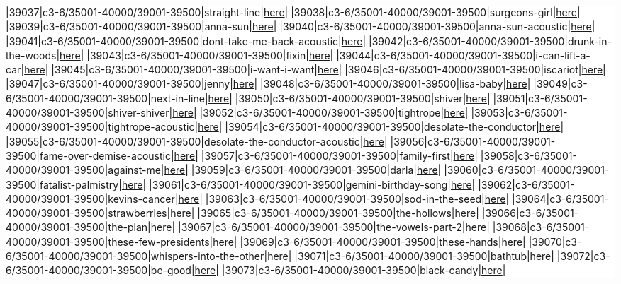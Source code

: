 |39037|c3-6/35001-40000/39001-39500|straight-line|[here](https://cdn.jsdelivr.net/gh/guitarchord/c3-6/35001-40000/39001-39500/straight-line.webp)|
|39038|c3-6/35001-40000/39001-39500|surgeons-girl|[here](https://cdn.jsdelivr.net/gh/guitarchord/c3-6/35001-40000/39001-39500/surgeons-girl.webp)|
|39039|c3-6/35001-40000/39001-39500|anna-sun|[here](https://cdn.jsdelivr.net/gh/guitarchord/c3-6/35001-40000/39001-39500/anna-sun.webp)|
|39040|c3-6/35001-40000/39001-39500|anna-sun-acoustic|[here](https://cdn.jsdelivr.net/gh/guitarchord/c3-6/35001-40000/39001-39500/anna-sun-acoustic.webp)|
|39041|c3-6/35001-40000/39001-39500|dont-take-me-back-acoustic|[here](https://cdn.jsdelivr.net/gh/guitarchord/c3-6/35001-40000/39001-39500/dont-take-me-back-acoustic.webp)|
|39042|c3-6/35001-40000/39001-39500|drunk-in-the-woods|[here](https://cdn.jsdelivr.net/gh/guitarchord/c3-6/35001-40000/39001-39500/drunk-in-the-woods.webp)|
|39043|c3-6/35001-40000/39001-39500|fixin|[here](https://cdn.jsdelivr.net/gh/guitarchord/c3-6/35001-40000/39001-39500/fixin.webp)|
|39044|c3-6/35001-40000/39001-39500|i-can-lift-a-car|[here](https://cdn.jsdelivr.net/gh/guitarchord/c3-6/35001-40000/39001-39500/i-can-lift-a-car.webp)|
|39045|c3-6/35001-40000/39001-39500|i-want-i-want|[here](https://cdn.jsdelivr.net/gh/guitarchord/c3-6/35001-40000/39001-39500/i-want-i-want.webp)|
|39046|c3-6/35001-40000/39001-39500|iscariot|[here](https://cdn.jsdelivr.net/gh/guitarchord/c3-6/35001-40000/39001-39500/iscariot.webp)|
|39047|c3-6/35001-40000/39001-39500|jenny|[here](https://cdn.jsdelivr.net/gh/guitarchord/c3-6/35001-40000/39001-39500/jenny.webp)|
|39048|c3-6/35001-40000/39001-39500|lisa-baby|[here](https://cdn.jsdelivr.net/gh/guitarchord/c3-6/35001-40000/39001-39500/lisa-baby.webp)|
|39049|c3-6/35001-40000/39001-39500|next-in-line|[here](https://cdn.jsdelivr.net/gh/guitarchord/c3-6/35001-40000/39001-39500/next-in-line.webp)|
|39050|c3-6/35001-40000/39001-39500|shiver|[here](https://cdn.jsdelivr.net/gh/guitarchord/c3-6/35001-40000/39001-39500/shiver.webp)|
|39051|c3-6/35001-40000/39001-39500|shiver-shiver|[here](https://cdn.jsdelivr.net/gh/guitarchord/c3-6/35001-40000/39001-39500/shiver-shiver.webp)|
|39052|c3-6/35001-40000/39001-39500|tightrope|[here](https://cdn.jsdelivr.net/gh/guitarchord/c3-6/35001-40000/39001-39500/tightrope.webp)|
|39053|c3-6/35001-40000/39001-39500|tightrope-acoustic|[here](https://cdn.jsdelivr.net/gh/guitarchord/c3-6/35001-40000/39001-39500/tightrope-acoustic.webp)|
|39054|c3-6/35001-40000/39001-39500|desolate-the-conductor|[here](https://cdn.jsdelivr.net/gh/guitarchord/c3-6/35001-40000/39001-39500/desolate-the-conductor.webp)|
|39055|c3-6/35001-40000/39001-39500|desolate-the-conductor-acoustic|[here](https://cdn.jsdelivr.net/gh/guitarchord/c3-6/35001-40000/39001-39500/desolate-the-conductor-acoustic.webp)|
|39056|c3-6/35001-40000/39001-39500|fame-over-demise-acoustic|[here](https://cdn.jsdelivr.net/gh/guitarchord/c3-6/35001-40000/39001-39500/fame-over-demise-acoustic.webp)|
|39057|c3-6/35001-40000/39001-39500|family-first|[here](https://cdn.jsdelivr.net/gh/guitarchord/c3-6/35001-40000/39001-39500/family-first.webp)|
|39058|c3-6/35001-40000/39001-39500|against-me|[here](https://cdn.jsdelivr.net/gh/guitarchord/c3-6/35001-40000/39001-39500/against-me.webp)|
|39059|c3-6/35001-40000/39001-39500|darla|[here](https://cdn.jsdelivr.net/gh/guitarchord/c3-6/35001-40000/39001-39500/darla.webp)|
|39060|c3-6/35001-40000/39001-39500|fatalist-palmistry|[here](https://cdn.jsdelivr.net/gh/guitarchord/c3-6/35001-40000/39001-39500/fatalist-palmistry.webp)|
|39061|c3-6/35001-40000/39001-39500|gemini-birthday-song|[here](https://cdn.jsdelivr.net/gh/guitarchord/c3-6/35001-40000/39001-39500/gemini-birthday-song.webp)|
|39062|c3-6/35001-40000/39001-39500|kevins-cancer|[here](https://cdn.jsdelivr.net/gh/guitarchord/c3-6/35001-40000/39001-39500/kevins-cancer.webp)|
|39063|c3-6/35001-40000/39001-39500|sod-in-the-seed|[here](https://cdn.jsdelivr.net/gh/guitarchord/c3-6/35001-40000/39001-39500/sod-in-the-seed.webp)|
|39064|c3-6/35001-40000/39001-39500|strawberries|[here](https://cdn.jsdelivr.net/gh/guitarchord/c3-6/35001-40000/39001-39500/strawberries.webp)|
|39065|c3-6/35001-40000/39001-39500|the-hollows|[here](https://cdn.jsdelivr.net/gh/guitarchord/c3-6/35001-40000/39001-39500/the-hollows.webp)|
|39066|c3-6/35001-40000/39001-39500|the-plan|[here](https://cdn.jsdelivr.net/gh/guitarchord/c3-6/35001-40000/39001-39500/the-plan.webp)|
|39067|c3-6/35001-40000/39001-39500|the-vowels-part-2|[here](https://cdn.jsdelivr.net/gh/guitarchord/c3-6/35001-40000/39001-39500/the-vowels-part-2.webp)|
|39068|c3-6/35001-40000/39001-39500|these-few-presidents|[here](https://cdn.jsdelivr.net/gh/guitarchord/c3-6/35001-40000/39001-39500/these-few-presidents.webp)|
|39069|c3-6/35001-40000/39001-39500|these-hands|[here](https://cdn.jsdelivr.net/gh/guitarchord/c3-6/35001-40000/39001-39500/these-hands.webp)|
|39070|c3-6/35001-40000/39001-39500|whispers-into-the-other|[here](https://cdn.jsdelivr.net/gh/guitarchord/c3-6/35001-40000/39001-39500/whispers-into-the-other.webp)|
|39071|c3-6/35001-40000/39001-39500|bathtub|[here](https://cdn.jsdelivr.net/gh/guitarchord/c3-6/35001-40000/39001-39500/bathtub.webp)|
|39072|c3-6/35001-40000/39001-39500|be-good|[here](https://cdn.jsdelivr.net/gh/guitarchord/c3-6/35001-40000/39001-39500/be-good.webp)|
|39073|c3-6/35001-40000/39001-39500|black-candy|[here](https://cdn.jsdelivr.net/gh/guitarchord/c3-6/35001-40000/39001-39500/black-candy.webp)|